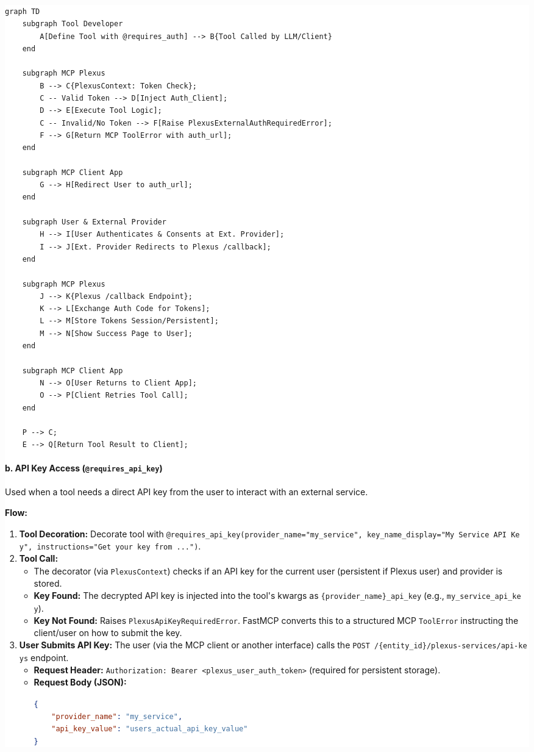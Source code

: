 ```mermaid
graph TD
    subgraph Tool Developer
        A[Define Tool with @requires_auth] --> B{Tool Called by LLM/Client}
    end

    subgraph MCP Plexus
        B --> C{PlexusContext: Token Check};
        C -- Valid Token --> D[Inject Auth_Client];
        D --> E[Execute Tool Logic];
        C -- Invalid/No Token --> F[Raise PlexusExternalAuthRequiredError];
        F --> G[Return MCP ToolError with auth_url];
    end
    
    subgraph MCP Client App
        G --> H[Redirect User to auth_url];
    end

    subgraph User & External Provider
        H --> I[User Authenticates & Consents at Ext. Provider];
        I --> J[Ext. Provider Redirects to Plexus /callback];
    end

    subgraph MCP Plexus
        J --> K{Plexus /callback Endpoint};
        K --> L[Exchange Auth Code for Tokens];
        L --> M[Store Tokens Session/Persistent];
        M --> N[Show Success Page to User];
    end
    
    subgraph MCP Client App
        N --> O[User Returns to Client App];
        O --> P[Client Retries Tool Call];
    end
    
    P --> C;
    E --> Q[Return Tool Result to Client];
```

#### b. API Key Access (`@requires_api_key`)

Used when a tool needs a direct API key from the user to interact with an external service.

**Flow:**

1. **Tool Decoration:** Decorate tool with `@requires_api_key(provider_name="my_service", key_name_display="My Service API Key", instructions="Get your key from ...")`.
2. **Tool Call:**
   - The decorator (via `PlexusContext`) checks if an API key for the current user (persistent if Plexus user) and provider is stored.
   - **Key Found:** The decrypted API key is injected into the tool's kwargs as `{provider_name}_api_key` (e.g., `my_service_api_key`).
   - **Key Not Found:** Raises `PlexusApiKeyRequiredError`. FastMCP converts this to a structured MCP `ToolError` instructing the client/user on how to submit the key.
3. **User Submits API Key:** The user (via the MCP client or another interface) calls the `POST /{entity_id}/plexus-services/api-keys` endpoint.
   - **Request Header:** `Authorization: Bearer <plexus_user_auth_token>` (required for persistent storage).
   - **Request Body (JSON):**
     ```json
     {
         "provider_name": "my_service",
         "api_key_value": "users_actual_api_key_value"
     }
     ```